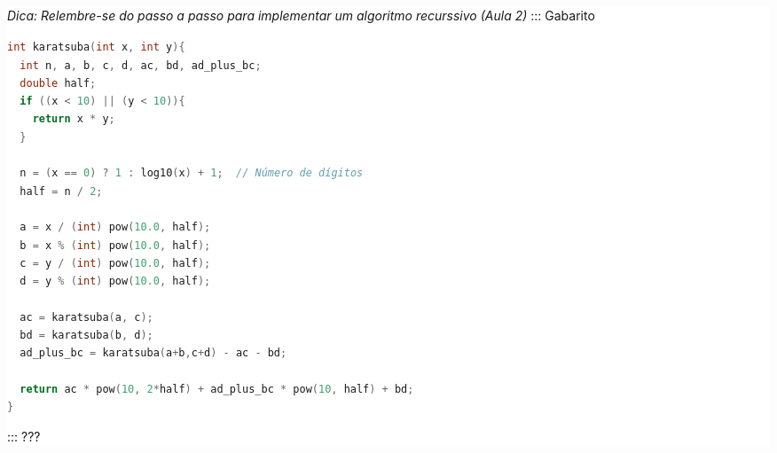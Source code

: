 _Dica: Relembre-se do passo a passo para implementar um algoritmo recurssivo (Aula 2)_
::: Gabarito

```c
int karatsuba(int x, int y){
  int n, a, b, c, d, ac, bd, ad_plus_bc;
  double half;
  if ((x < 10) || (y < 10)){
    return x * y;
  }

  n = (x == 0) ? 1 : log10(x) + 1;  // Número de dígitos
  half = n / 2;

  a = x / (int) pow(10.0, half);
  b = x % (int) pow(10.0, half);
  c = y / (int) pow(10.0, half);
  d = y % (int) pow(10.0, half);

  ac = karatsuba(a, c);
  bd = karatsuba(b, d);
  ad_plus_bc = karatsuba(a+b,c+d) - ac - bd;

  return ac * pow(10, 2*half) + ad_plus_bc * pow(10, half) + bd;
}
```

:::
???
